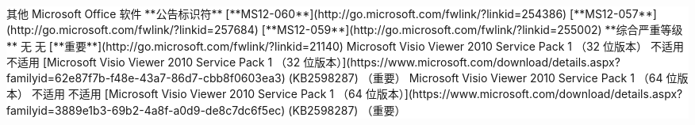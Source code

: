 <th colspan="4" style="border:1px solid black;">
其他 Microsoft Office 软件
</th>
</tr>
<tr>
<td style="border:1px solid black;">
**公告标识符**
</td>
<td style="border:1px solid black;">
[**MS12-060**](http://go.microsoft.com/fwlink/?linkid=254386)
</td>
<td style="border:1px solid black;">
[**MS12-057**](http://go.microsoft.com/fwlink/?linkid=257684)
</td>
<td style="border:1px solid black;">
[**MS12-059**](http://go.microsoft.com/fwlink/?linkid=255002)
</td>
</tr>
<tr class="alternateRow">
<td style="border:1px solid black;">
**综合严重等级**
</td>
<td style="border:1px solid black;">
无
</td>
<td style="border:1px solid black;">
无
</td>
<td style="border:1px solid black;">
[**重要**](http://go.microsoft.com/fwlink/?linkid=21140)
</td>
</tr>
<tr>
<td style="border:1px solid black;">
Microsoft Visio Viewer 2010 Service Pack 1 （32 位版本）
</td>
<td style="border:1px solid black;">
不适用
</td>
<td style="border:1px solid black;">
不适用
</td>
<td style="border:1px solid black;">
[Microsoft Visio Viewer 2010 Service Pack 1 （32 位版本）](https://www.microsoft.com/download/details.aspx?familyid=62e87f7b-f48e-43a7-86d7-cbb8f0603ea3)  
(KB2598287)  
（重要）
</td>
</tr>
<tr class="alternateRow">
<td style="border:1px solid black;">
Microsoft Visio Viewer 2010 Service Pack 1 （64 位版本）
</td>
<td style="border:1px solid black;">
不适用
</td>
<td style="border:1px solid black;">
不适用
</td>
<td style="border:1px solid black;">
[Microsoft Visio Viewer 2010 Service Pack 1 （64 位版本）](https://www.microsoft.com/download/details.aspx?familyid=3889e1b3-69b2-4a8f-a0d9-de8c7dc6f5ec)  
(KB2598287)  
（重要）